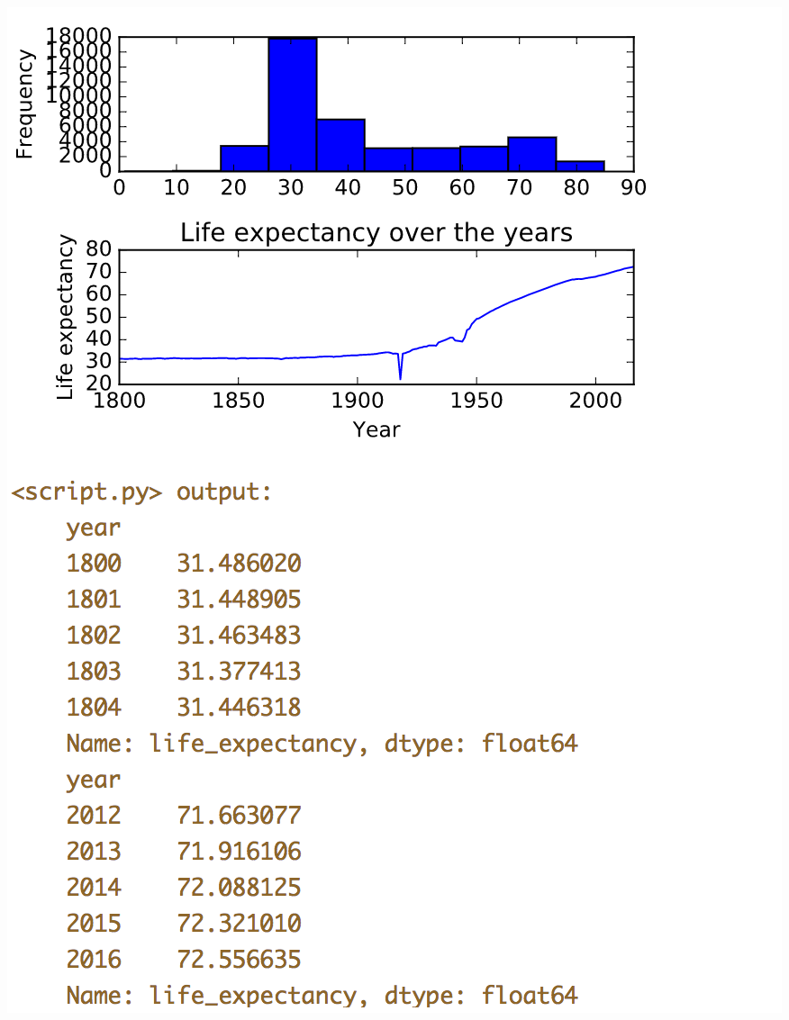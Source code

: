 ![328](https://github.com/htaiwan/note_data_scientist_with_python/blob/master/Asset/328.png)

![329](https://github.com/htaiwan/note_data_scientist_with_python/blob/master/Asset/329.png)